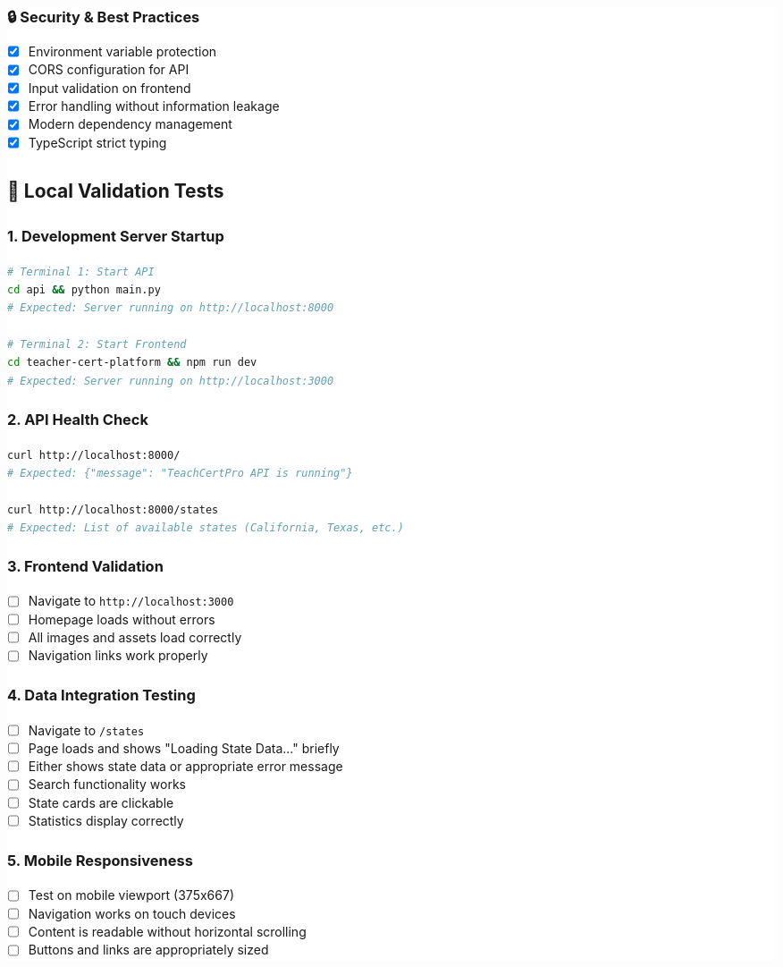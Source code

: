 ### 🔒 Security & Best Practices
- [x] Environment variable protection
- [x] CORS configuration for API
- [x] Input validation on frontend
- [x] Error handling without information leakage
- [x] Modern dependency management
- [x] TypeScript strict typing

## 🧪 Local Validation Tests

### 1. Development Server Startup
```bash
# Terminal 1: Start API
cd api && python main.py
# Expected: Server running on http://localhost:8000

# Terminal 2: Start Frontend
cd teacher-cert-platform && npm run dev
# Expected: Server running on http://localhost:3000
```

### 2. API Health Check
```bash
curl http://localhost:8000/
# Expected: {"message": "TeachCertPro API is running"}

curl http://localhost:8000/states
# Expected: List of available states (California, Texas, etc.)
```

### 3. Frontend Validation
- [ ] Navigate to `http://localhost:3000`
- [ ] Homepage loads without errors
- [ ] All images and assets load correctly
- [ ] Navigation links work properly

### 4. Data Integration Testing
- [ ] Navigate to `/states`
- [ ] Page loads and shows "Loading State Data..." briefly
- [ ] Either shows state data or appropriate error message
- [ ] Search functionality works
- [ ] State cards are clickable
- [ ] Statistics display correctly

### 5. Mobile Responsiveness
- [ ] Test on mobile viewport (375x667)
- [ ] Navigation works on touch devices
- [ ] Content is readable without horizontal scrolling
- [ ] Buttons and links are appropriately sized
